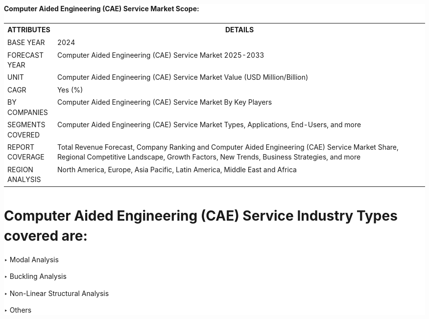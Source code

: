 <h4>Computer Aided Engineering (CAE) Service Market Scope:</h4>
<table>
<tr>
<th>ATTRIBUTES</th>
<th>DETAILS</th>
</tr>
<tr>
<td>BASE YEAR</td>
<td>2024</td>
</tr>
<tr>
<td>FORECAST YEAR</td>
<td>Computer Aided Engineering (CAE) Service Market 2025-2033</td>
</tr>
<tr>
<td>UNIT</td>
<td>Computer Aided Engineering (CAE) Service Market Value (USD Million/Billion)</td>
<tr>
<td>CAGR</td>
<td>Yes (%)</td>
</tr>
</tr>
<tr>
<td>BY COMPANIES</td>
<td>Computer Aided Engineering (CAE) Service Market By Key Players</td>
</tr>
<tr>
<td>SEGMENTS COVERED</td>
<td>Computer Aided Engineering (CAE) Service Market Types, Applications, End-Users, and more</td>
</tr>
<tr>
<td>REPORT COVERAGE</td>
<td>Total Revenue Forecast, Company Ranking and Computer Aided Engineering (CAE) Service Market Share, Regional Competitive Landscape, Growth Factors, New Trends, Business Strategies, and more</td>
</tr>
<tr>
<td>REGION ANALYSIS</td>
<td>North America, Europe, Asia Pacific, Latin America, Middle East and Africa</td>
</tr>
</table>

# <strong>Computer Aided Engineering (CAE) Service Industry Types covered are:</strong>

‣ Modal Analysis

‣ Buckling Analysis

‣ Non-Linear Structural Analysis

‣ Others

